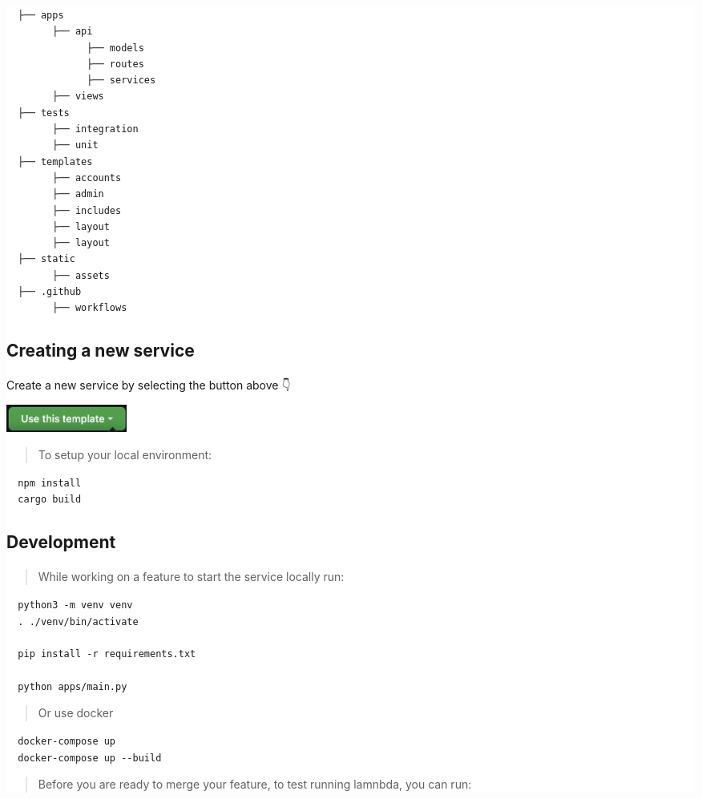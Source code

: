       ├── apps
            ├── api
                  ├── models
                  ├── routes
                  ├── services
            ├── views
      ├── tests
            ├── integration
            ├── unit
      ├── templates
            ├── accounts
            ├── admin
            ├── includes
            ├── layout
            ├── layout
      ├── static
            ├── assets
      ├── .github
            ├── workflows

        


## Creating a new service

Create a new service by selecting the button above :point_down:

<img src="static/assets/images/use-template.png" width="150"> 

> To setup your local environment:

      npm install
      cargo build


## Development

> While working on a feature to start the service locally run: 

      python3 -m venv venv
      . ./venv/bin/activate

      pip install -r requirements.txt

      python apps/main.py 

> Or use docker 

      docker-compose up 
      docker-compose up --build

> Before you are ready to merge your feature, to test running lamnbda, you can run: 
